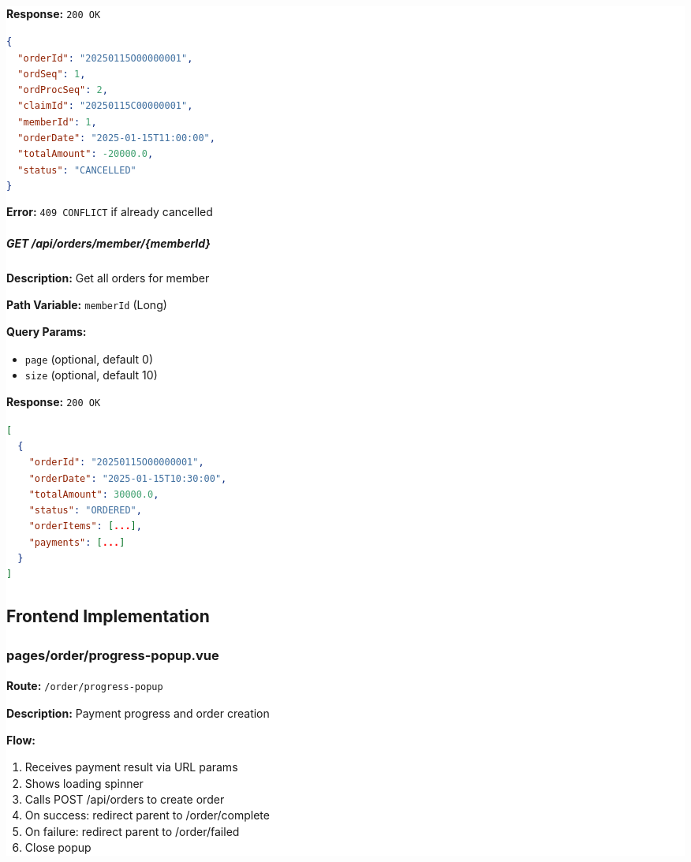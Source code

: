 **Response:** `200 OK`
```json
{
  "orderId": "20250115O00000001",
  "ordSeq": 1,
  "ordProcSeq": 2,
  "claimId": "20250115C00000001",
  "memberId": 1,
  "orderDate": "2025-01-15T11:00:00",
  "totalAmount": -20000.0,
  "status": "CANCELLED"
}
```

**Error:** `409 CONFLICT` if already cancelled

##### GET /api/orders/member/{memberId}
**Description:** Get all orders for member

**Path Variable:** `memberId` (Long)

**Query Params:**
- `page` (optional, default 0)
- `size` (optional, default 10)

**Response:** `200 OK`
```json
[
  {
    "orderId": "20250115O00000001",
    "orderDate": "2025-01-15T10:30:00",
    "totalAmount": 30000.0,
    "status": "ORDERED",
    "orderItems": [...],
    "payments": [...]
  }
]
```

## Frontend Implementation

### pages/order/progress-popup.vue

**Route:** `/order/progress-popup`

**Description:** Payment progress and order creation

**Flow:**
1. Receives payment result via URL params
2. Shows loading spinner
3. Calls POST /api/orders to create order
4. On success: redirect parent to /order/complete
5. On failure: redirect parent to /order/failed
6. Close popup

